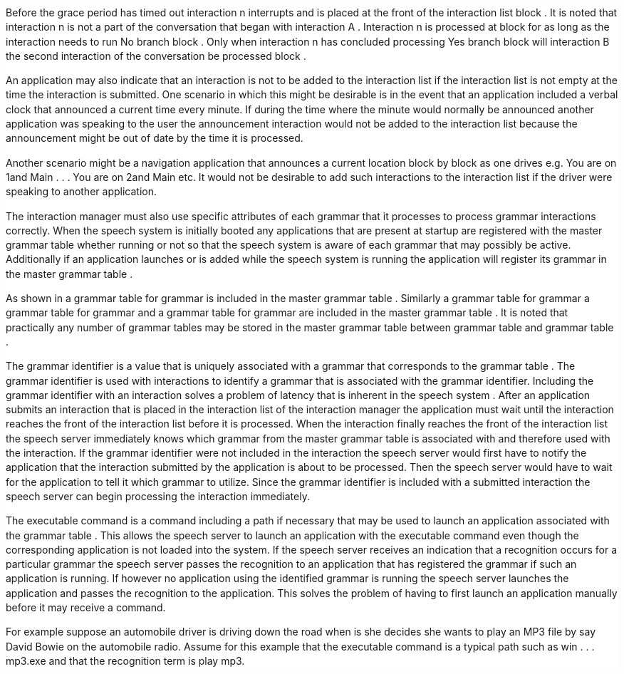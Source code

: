 Before the grace period has timed out interaction n interrupts and is placed at the front of the interaction list block . It is noted that interaction n is not a part of the conversation that began with interaction A . Interaction n is processed at block for as long as the interaction needs to run No branch block . Only when interaction n has concluded processing Yes branch block will interaction B the second interaction of the conversation be processed block .

An application may also indicate that an interaction is not to be added to the interaction list if the interaction list is not empty at the time the interaction is submitted. One scenario in which this might be desirable is in the event that an application included a verbal clock that announced a current time every minute. If during the time where the minute would normally be announced another application was speaking to the user the announcement interaction would not be added to the interaction list because the announcement might be out of date by the time it is processed.

Another scenario might be a navigation application that announces a current location block by block as one drives e.g. You are on 1and Main . . . You are on 2and Main etc. It would not be desirable to add such interactions to the interaction list if the driver were speaking to another application.

The interaction manager must also use specific attributes of each grammar that it processes to process grammar interactions correctly. When the speech system is initially booted any applications that are present at startup are registered with the master grammar table whether running or not so that the speech system is aware of each grammar that may possibly be active. Additionally if an application launches or is added while the speech system is running the application will register its grammar in the master grammar table .

As shown in a grammar table for grammar  is included in the master grammar table . Similarly a grammar table for grammar  a grammar table for grammar  and a grammar table for grammar  are included in the master grammar table . It is noted that practically any number of grammar tables may be stored in the master grammar table between grammar table and grammar table .

The grammar identifier is a value that is uniquely associated with a grammar that corresponds to the grammar table . The grammar identifier is used with interactions to identify a grammar that is associated with the grammar identifier. Including the grammar identifier with an interaction solves a problem of latency that is inherent in the speech system . After an application submits an interaction that is placed in the interaction list of the interaction manager the application must wait until the interaction reaches the front of the interaction list before it is processed. When the interaction finally reaches the front of the interaction list the speech server immediately knows which grammar from the master grammar table is associated with and therefore used with the interaction. If the grammar identifier were not included in the interaction the speech server would first have to notify the application that the interaction submitted by the application is about to be processed. Then the speech server would have to wait for the application to tell it which grammar to utilize. Since the grammar identifier is included with a submitted interaction the speech server can begin processing the interaction immediately.

The executable command is a command including a path if necessary that may be used to launch an application associated with the grammar table . This allows the speech server to launch an application with the executable command even though the corresponding application is not loaded into the system. If the speech server receives an indication that a recognition occurs for a particular grammar the speech server passes the recognition to an application that has registered the grammar if such an application is running. If however no application using the identified grammar is running the speech server launches the application and passes the recognition to the application. This solves the problem of having to first launch an application manually before it may receive a command.

For example suppose an automobile driver is driving down the road when is she decides she wants to play an MP3 file by say David Bowie on the automobile radio. Assume for this example that the executable command is a typical path such as win . . . mp3.exe and that the recognition term is play mp3. 
